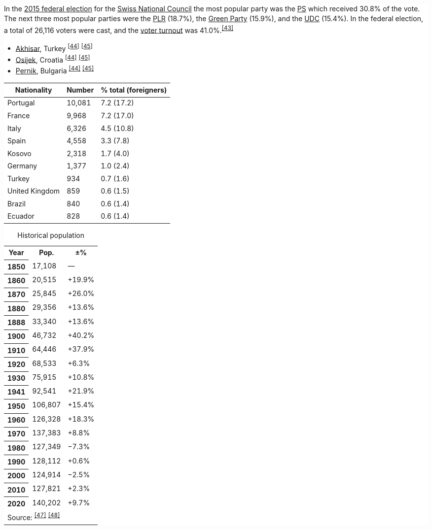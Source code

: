 In the [2015 federal election](https://en.m.wikipedia.org/wiki/2015_Swiss_federal_election "2015 Swiss federal election") for the [Swiss National Council](https://en.m.wikipedia.org/wiki/National_Council_\(Switzerland\) "National Council (Switzerland)") the most popular party was the [PS](https://en.m.wikipedia.org/wiki/Social_Democratic_Party_of_Switzerland "Social Democratic Party of Switzerland") which received 30.8% of the vote. The next three most popular parties were the [PLR](https://en.m.wikipedia.org/wiki/FDP.The_Liberals "FDP.The Liberals") (18.7%), the [Green Party](https://en.m.wikipedia.org/wiki/Green_Party_of_Switzerland "Green Party of Switzerland") (15.9%), and the [UDC](https://en.m.wikipedia.org/wiki/Swiss_People%27s_Party "Swiss People's Party") (15.4%). In the federal election, a total of 26,116 voters were cast, and the [voter turnout](https://en.m.wikipedia.org/wiki/Voter_turnout "Voter turnout") was 41.0%.<sup><a href="https://en.m.wikipedia.org/wiki/#cite_note-46"><span>[</span>43<span>]</span></a></sup>

- [Akhisar](https://en.m.wikipedia.org/wiki/Akhisar "Akhisar"), Turkey <sup><a href="https://en.m.wikipedia.org/wiki/#cite_note-COE-47"><span>[</span>44<span>]</span></a></sup> <sup><a href="https://en.m.wikipedia.org/wiki/#cite_note-FAO-48"><span>[</span>45<span>]</span></a></sup>
- [Osijek](https://en.m.wikipedia.org/wiki/Osijek "Osijek"), Croatia <sup><a href="https://en.m.wikipedia.org/wiki/#cite_note-COE-47"><span>[</span>44<span>]</span></a></sup> <sup><a href="https://en.m.wikipedia.org/wiki/#cite_note-FAO-48"><span>[</span>45<span>]</span></a></sup>
- [Pernik](https://en.m.wikipedia.org/wiki/Pernik_Municipality "Pernik Municipality"), Bulgaria <sup><a href="https://en.m.wikipedia.org/wiki/#cite_note-COE-47"><span>[</span>44<span>]</span></a></sup> <sup><a href="https://en.m.wikipedia.org/wiki/#cite_note-FAO-48"><span>[</span>45<span>]</span></a></sup>

| Nationality | Number | % total   (foreigners) |
| --- | --- | --- |
| Portugal | 10,081 | 7.2 (17.2) |
| France | 9,968 | 7.2 (17.0) |
| Italy | 6,326 | 4.5 (10.8) |
| Spain | 4,558 | 3.3 (7.8) |
| Kosovo | 2,318 | 1.7 (4.0) |
| Germany | 1,377 | 1.0 (2.4) |
| Turkey | 934 | 0.7 (1.6) |
| United Kingdom | 859 | 0.6 (1.5) |
| Brazil | 840 | 0.6 (1.4) |
| Ecuador | 828 | 0.6 (1.4) |

<table><caption>Historical population</caption><tbody><tr><th>Year</th><th><abbr>Pop.</abbr></th><th><abbr>±%</abbr></th></tr><tr><th>1850</th><td>17,108</td><td>—</td></tr><tr><th>1860</th><td>20,515</td><td>+19.9%</td></tr><tr><th>1870</th><td>25,845</td><td>+26.0%</td></tr><tr><th>1880</th><td>29,356</td><td>+13.6%</td></tr><tr><th>1888</th><td>33,340</td><td>+13.6%</td></tr><tr><th>1900</th><td>46,732</td><td>+40.2%</td></tr><tr><th>1910</th><td>64,446</td><td>+37.9%</td></tr><tr><th>1920</th><td>68,533</td><td>+6.3%</td></tr><tr><th>1930</th><td>75,915</td><td>+10.8%</td></tr><tr><th>1941</th><td>92,541</td><td>+21.9%</td></tr><tr><th>1950</th><td>106,807</td><td>+15.4%</td></tr><tr><th>1960</th><td>126,328</td><td>+18.3%</td></tr><tr><th>1970</th><td>137,383</td><td>+8.8%</td></tr><tr><th>1980</th><td>127,349</td><td>−7.3%</td></tr><tr><th>1990</th><td>128,112</td><td>+0.6%</td></tr><tr><th>2000</th><td>124,914</td><td>−2.5%</td></tr><tr><th>2010</th><td>127,821</td><td>+2.3%</td></tr><tr><th>2020</th><td>140,202</td><td>+9.7%</td></tr><tr><td colspan="3">Source: <sup><a href="https://en.m.wikipedia.org/wiki/#cite_note-50"><span>[</span>47<span>]</span></a></sup> <sup><a href="https://en.m.wikipedia.org/wiki/#cite_note-51"><span>[</span>48<span>]</span></a></sup></td></tr></tbody></table>


[^1]: Mayor (*Syndic*)
[^2]: Vice-Mayor (*Vice-syndique*) 2022